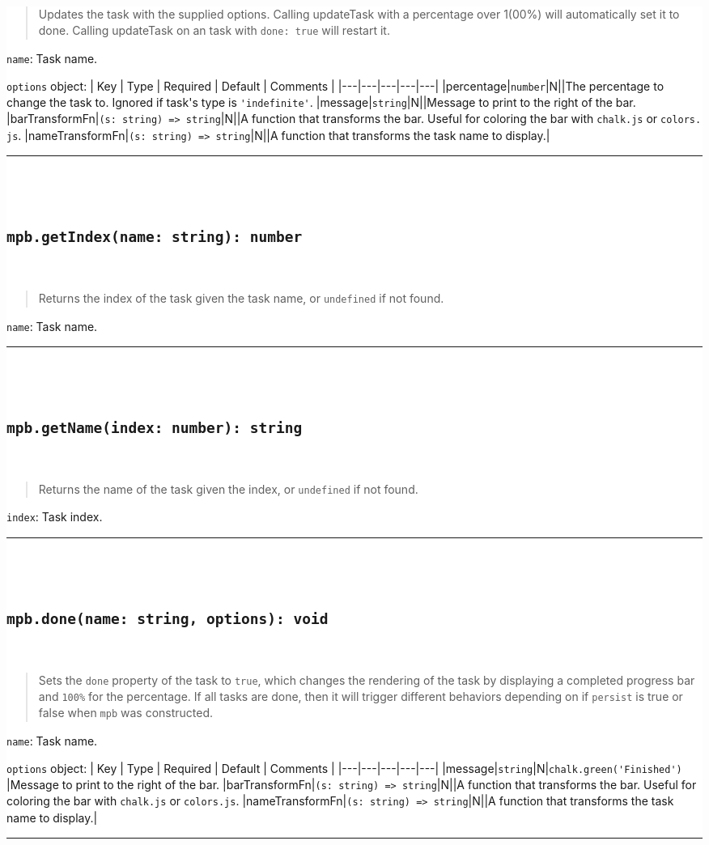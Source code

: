 >Updates the task with the supplied options. Calling updateTask with a percentage over 1(00%) will automatically set it to done. Calling updateTask on an task with `done: true` will restart it.

`name`: Task name.

`options` object:
| Key | Type | Required | Default | Comments |
|---|---|---|---|---|
|percentage|`number`|N||The percentage to change the task to. Ignored if task's type is `'indefinite'`.
|message|`string`|N||Message to print to the right of the bar.
|barTransformFn|`(s: string) => string`|N||A function that transforms the bar. Useful for coloring the bar with `chalk.js` or `colors.js`.
|nameTransformFn|`(s: string) => string`|N||A function that transforms the task name to display.|

---
<br><br>

## `mpb.getIndex(name: string): number`
<br>

>Returns the index of the task given the task name, or `undefined` if not found.

`name`: Task name.

---
<br>
<br>

## `mpb.getName(index: number): string`
<br>

>Returns the name of the task given the index, or `undefined` if not found.

`index`: Task index.

---
<br>
<br>

## `mpb.done(name: string, options): void`
<br>

>Sets the `done` property of the task to `true`, which changes the rendering of the task by displaying a completed progress bar and `100%` for the percentage. If all tasks are done, then it will trigger different behaviors depending on if `persist` is true or false when `mpb` was constructed.

`name`: Task name.

`options` object:
| Key | Type | Required | Default | Comments |
|---|---|---|---|---|
|message|`string`|N|`chalk.green('Finished')`|Message to print to the right of the bar.
|barTransformFn|`(s: string) => string`|N||A function that transforms the bar. Useful for coloring the bar with `chalk.js` or `colors.js`.
|nameTransformFn|`(s: string) => string`|N||A function that transforms the task name to display.|

---